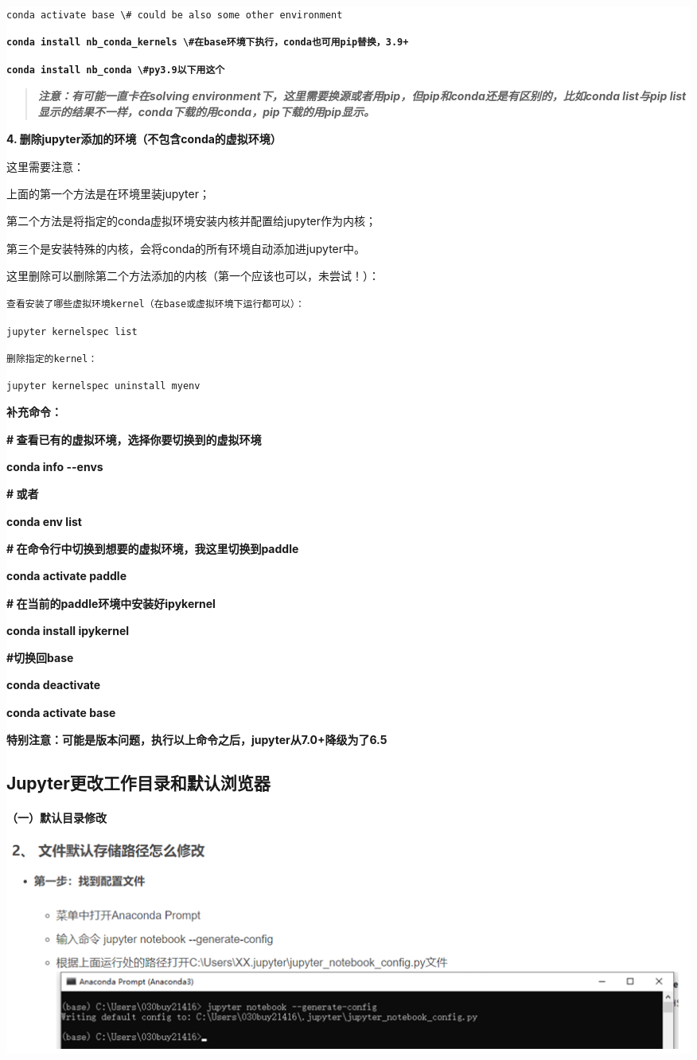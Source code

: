 `conda activate base \# could be also some other environment`

**`conda install nb_conda_kernels \#在base环境下执行，conda也可用pip替换，3.9+`**

**`conda install nb_conda \#py3.9以下用这个`**

> ***注意：有可能一直卡在solving environment下，这里需要换源或者用pip，但pip和conda还是有区别的，比如conda list与pip list显示的结果不一样，conda下载的用conda，pip下载的用pip显示。***

**4. 删除jupyter添加的环境（不包含conda的虚拟环境）**

这里需要注意：

上面的第一个方法是在环境里装jupyter；

第二个方法是将指定的conda虚拟环境安装内核并配置给jupyter作为内核；

第三个是安装特殊的内核，会将conda的所有环境自动添加进jupyter中。

这里删除可以删除第二个方法添加的内核（第一个应该也可以，未尝试！）：

`查看安装了哪些虚拟环境kernel（在base或虚拟环境下运行都可以）：`

`jupyter kernelspec list`

`删除指定的kernel：`

`jupyter kernelspec uninstall myenv`

**补充命令：**

**\# 查看已有的虚拟环境，选择你要切换到的虚拟环境**

**conda info --envs**

**\# 或者**

**conda env list**

**\# 在命令行中切换到想要的虚拟环境，我这里切换到paddle**

**conda activate paddle**

**\# 在当前的paddle环境中安装好ipykernel**

**conda install ipykernel**

**\#切换回base**

**conda deactivate**

**conda activate base**

**特别注意：可能是版本问题，执行以上命令之后，jupyter从7.0+降级为了6.5**

## Jupyter更改工作目录和默认浏览器

**（一）默认目录修改**

![image-20240705100448056](assets/image-20240705100448056.png)

